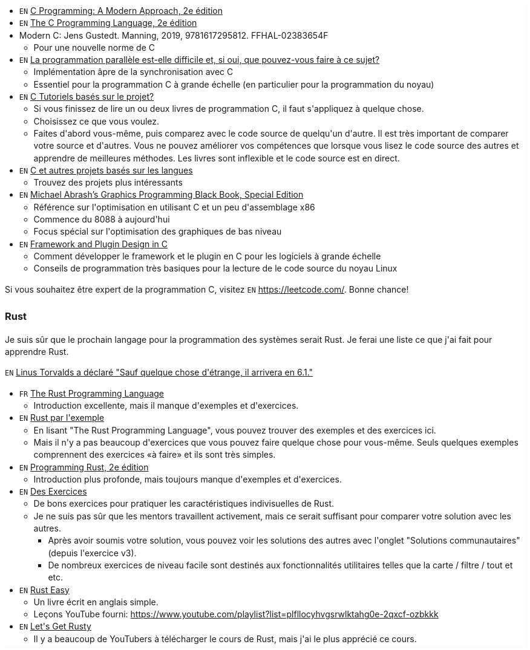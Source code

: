 * `EN` [C Programming: A Modern Approach, 2e édition](https://www.amazon.com/c-programming-modern-approach-2nd/dp/0393979504)
* `EN` [The C Programming Language, 2e édition](https://www.amazon.com/programming-anguage-brian-w-kernighan/dp/0131103628/ref=pd_sbs_14_t_0?_encoding=utf8&psc=1&refrid=60r1d2chba8dhyt6jnmn)
* Modern C: Jens Gustedt. Manning, 2019, 9781617295812. FFHAL-02383654F
   * Pour une nouvelle norme de C
* `EN` [La programmation parallèle est-elle difficile et, si oui, que pouvez-vous faire à ce sujet?](Https://www.kernel.org/pub/linux/kernel/people/paulmck/perfbook/perfbook.html)
   * Implémentation âpre de la synchronisation avec C
   * Essentiel pour la programmation C à grande échelle (en particulier pour la programmation du noyau)
* `EN` [C Tutoriels basés sur le projet?](Https://www.reddit.com/r/c_programming/comments/872rlt/c_project_based_tutorials/)
   * Si vous finissez de lire un ou deux livres de programmation C, il faut s'appliquez à quelque chose.
   * Choisissez ce que vous voulez.
   * Faites d'abord vous-même, puis comparez avec le code source de quelqu'un d'autre. Il est très important de comparer votre source et d'autres. Vous ne pouvez améliorer vos compétences que lorsque vous lisez le code source des autres et apprendre de meilleures méthodes. Les livres sont inflexible et le code source est en direct.
* `EN` [C et autres projets basés sur les langues](https://github.com/danistefanovic/build-your-own-x)
   * Trouvez des projets plus intéressants
* `EN` [Michael Abrash’s Graphics Programming Black Book, Special Edition](http://www.jagregory.com/abrash-black-book/)
   * Référence sur l'optimisation en utilisant C et un peu d'assemblage x86
   * Commence du 8088 à aujourd'hui
   * Focus spécial sur l'optimisation des graphiques de bas niveau
* `EN` [Framework and Plugin Design in C](https://github.com/gurugio/book_cprogramming)
   * Comment développer le framework et le plugin en C pour les logiciels à grande échelle
   * Conseils de programmation très basiques pour la lecture de le code source du noyau Linux

Si vous souhaitez être expert de la programmation C, visitez  `EN` https://leetcode.com/. Bonne chance!

### <a name="Langage-Rust"></a>Rust

Je suis sûr que le prochain langage pour la programmation des systèmes serait Rust.
Je ferai une liste ce que j'ai fait pour apprendre Rust.

`EN` [Linus Torvalds a déclaré "Sauf quelque chose d'étrange, il arrivera en 6.1."](Https://www.zdnet.com/article/linus-torvalds-rust-will-go-into-linux-6-1/)

* `FR` [The Rust Programming Language](https://jimskapt.github.io/rust-book-fr/)
   * Introduction excellente, mais il manque d'exemples et d'exercices.
* `EN` [Rust par l'exemple](https://doc.rust-lang.org/rust-by-example/)
   * En lisant "The Rust Programming Language", vous pouvez trouver des exemples et des exercices ici.
   * Mais il n'y a pas beaucoup d'exercices que vous pouvez faire quelque chose pour vous-même. Seuls quelques exemples comprennent des exercices «à faire» et ils sont très simples.
* `EN` [Programming Rust, 2e édition](https://www.oreilly.com/library/view/Programming-Rust-2nd/9781492052586/)
   * Introduction plus profonde, mais toujours manque d'exemples et d'exercices.
* `EN` [Des Exercices](https://exercism.org/tracks/rust)
   * De bons exercices pour pratiquer les caractéristiques indivisuelles de Rust.
   * Je ne suis pas sûr que les mentors travaillent activement, mais ce serait suffisant pour comparer votre solution avec les autres.
     * Après avoir soumis votre solution, vous pouvez voir les solutions des autres avec l'onglet "Solutions communautaires" (depuis l'exercice v3).
     * De nombreux exercices de niveau facile sont destinés aux fonctionnalités utilitaires telles que la carte / filtre / tout et etc.
* `EN` [Rust Easy](https://dhghomon.github.io/easy_rust/)
   * Un livre écrit en anglais simple.
   * Leçons YouTube fourni: https://www.youtube.com/playlist?list=plfllocyhvgsrwlktahg0e-2qxcf-ozbkkk
* `EN` [Let's Get Rusty](https://www.youtube.com/c/letsgetrusty)
   * Il y a beaucoup de YouTubers à télécharger le cours de Rust, mais j'ai le plus apprécié ce cours.